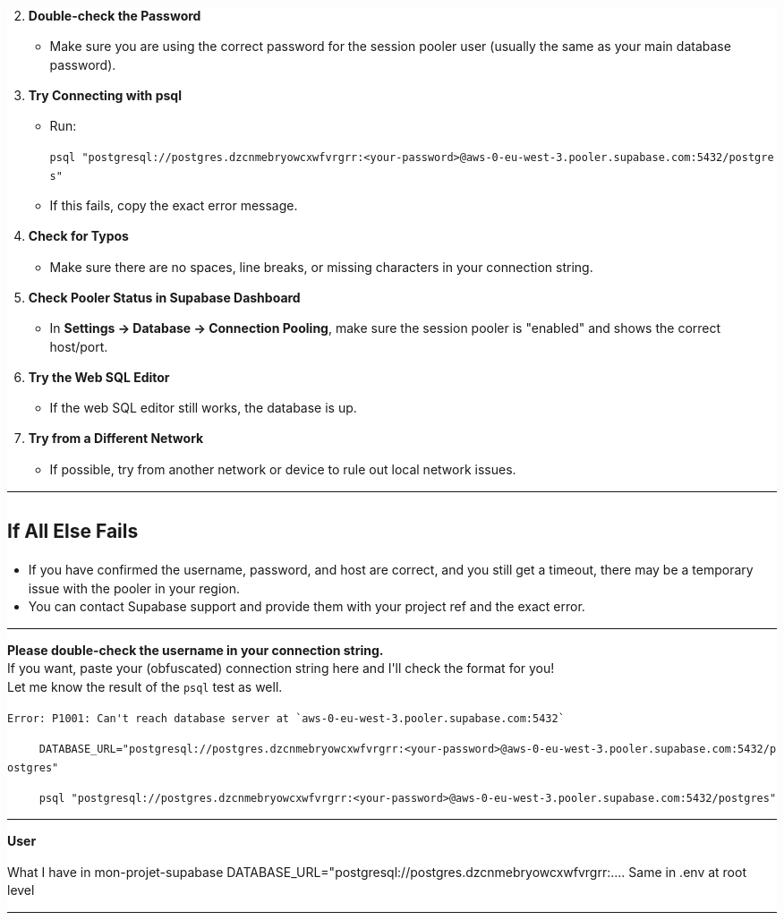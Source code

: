 2. **Double-check the Password**
   - Make sure you are using the correct password for the session pooler user (usually the same as your main database password).

3. **Try Connecting with psql**
   - Run:
     ```
     psql "postgresql://postgres.dzcnmebryowcxwfvrgrr:<your-password>@aws-0-eu-west-3.pooler.supabase.com:5432/postgres"
     ```
   - If this fails, copy the exact error message.

4. **Check for Typos**
   - Make sure there are no spaces, line breaks, or missing characters in your connection string.

5. **Check Pooler Status in Supabase Dashboard**
   - In **Settings → Database → Connection Pooling**, make sure the session pooler is "enabled" and shows the correct host/port.

6. **Try the Web SQL Editor**
   - If the web SQL editor still works, the database is up.

7. **Try from a Different Network**
   - If possible, try from another network or device to rule out local network issues.

---

## If All Else Fails

- If you have confirmed the username, password, and host are correct, and you still get a timeout, there may be a temporary issue with the pooler in your region.
- You can contact Supabase support and provide them with your project ref and the exact error.

---

**Please double-check the username in your connection string.**  
If you want, paste your (obfuscated) connection string here and I'll check the format for you!  
Let me know the result of the `psql` test as well.

```plaintext
Error: P1001: Can't reach database server at `aws-0-eu-west-3.pooler.supabase.com:5432`
```

```plaintext
     DATABASE_URL="postgresql://postgres.dzcnmebryowcxwfvrgrr:<your-password>@aws-0-eu-west-3.pooler.supabase.com:5432/postgres"
```

```plaintext
     psql "postgresql://postgres.dzcnmebryowcxwfvrgrr:<your-password>@aws-0-eu-west-3.pooler.supabase.com:5432/postgres"
```

---

**User**

What I have in mon-projet-supabase
DATABASE_URL="postgresql://postgres.dzcnmebryowcxwfvrgrr:....
Same in .env at root level

---